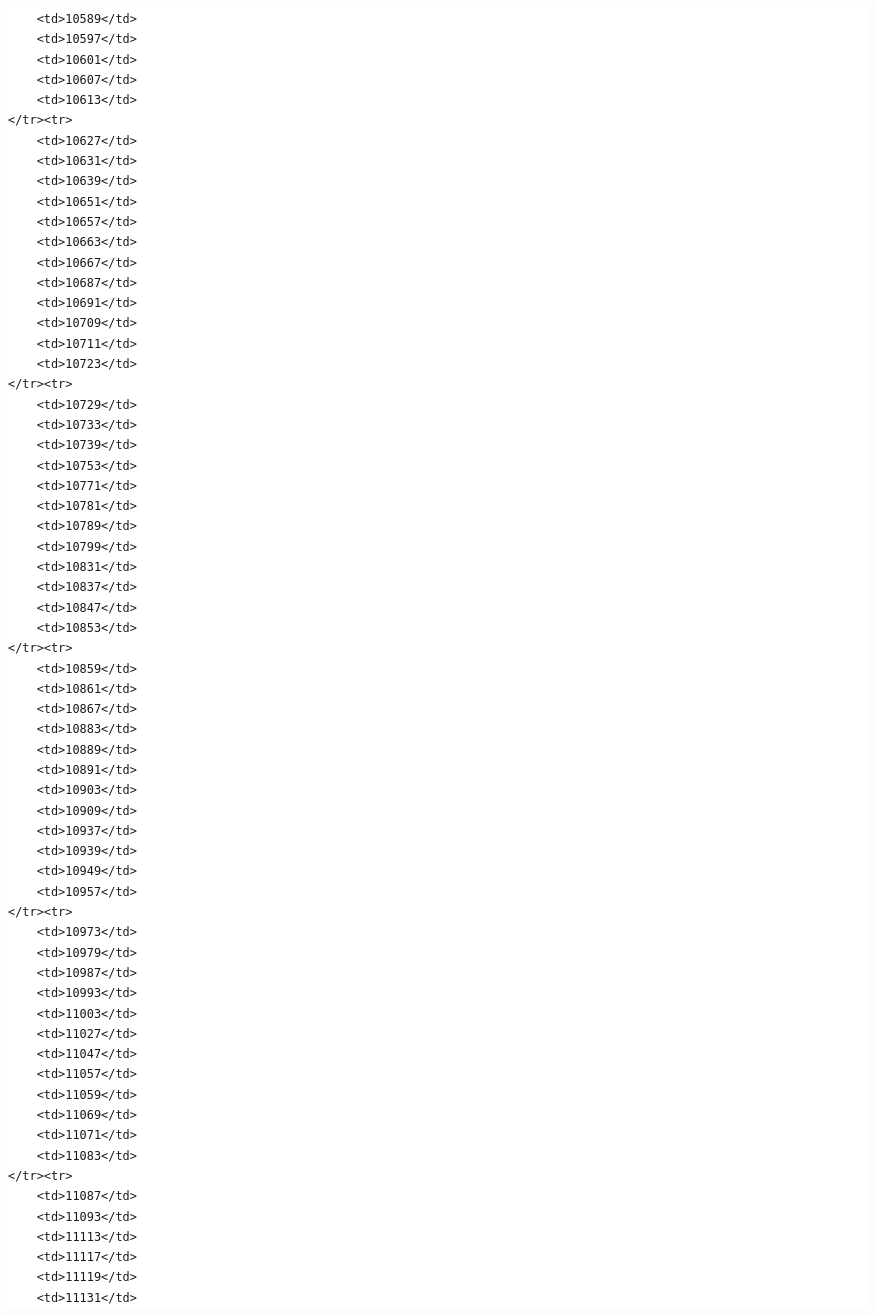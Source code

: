         <td>10589</td>
        <td>10597</td>
        <td>10601</td>
        <td>10607</td>
        <td>10613</td>
    </tr><tr>
        <td>10627</td>
        <td>10631</td>
        <td>10639</td>
        <td>10651</td>
        <td>10657</td>
        <td>10663</td>
        <td>10667</td>
        <td>10687</td>
        <td>10691</td>
        <td>10709</td>
        <td>10711</td>
        <td>10723</td>
    </tr><tr>
        <td>10729</td>
        <td>10733</td>
        <td>10739</td>
        <td>10753</td>
        <td>10771</td>
        <td>10781</td>
        <td>10789</td>
        <td>10799</td>
        <td>10831</td>
        <td>10837</td>
        <td>10847</td>
        <td>10853</td>
    </tr><tr>
        <td>10859</td>
        <td>10861</td>
        <td>10867</td>
        <td>10883</td>
        <td>10889</td>
        <td>10891</td>
        <td>10903</td>
        <td>10909</td>
        <td>10937</td>
        <td>10939</td>
        <td>10949</td>
        <td>10957</td>
    </tr><tr>
        <td>10973</td>
        <td>10979</td>
        <td>10987</td>
        <td>10993</td>
        <td>11003</td>
        <td>11027</td>
        <td>11047</td>
        <td>11057</td>
        <td>11059</td>
        <td>11069</td>
        <td>11071</td>
        <td>11083</td>
    </tr><tr>
        <td>11087</td>
        <td>11093</td>
        <td>11113</td>
        <td>11117</td>
        <td>11119</td>
        <td>11131</td>